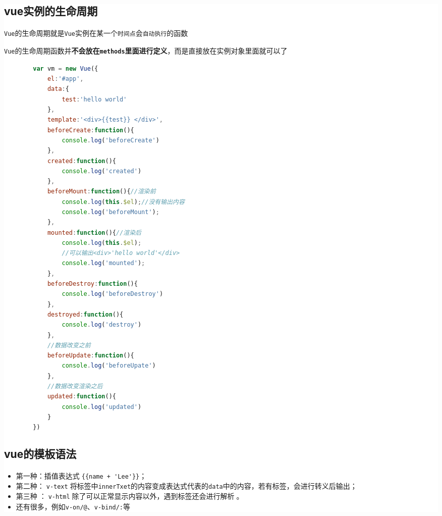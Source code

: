 ## vue实例的生命周期

`Vue`的生命周期就是`Vue`实例在某一个`时间点`会`自动执行`的函数

`Vue`的生命周期函数并**不会放在`methods`里面进行定义**，而是直接放在实例对象里面就可以了

```javascript
        var vm = new Vue({
            el:'#app',
            data:{
                test:'hello world'
            },
            template:'<div>{{test}} </div>',
            beforeCreate:function(){
                console.log('beforeCreate')
            },
            created:function(){
                console.log('created')
            },
            beforeMount:function(){//渲染前
                console.log(this.$el);//没有输出内容
                console.log('beforeMount');
            },
            mounted:function(){//渲染后
                console.log(this.$el);
                //可以输出<div>'hello world'</div>
                console.log('mounted');
            },
            beforeDestroy:function(){
                console.log('beforeDestroy')
            },
            destroyed:function(){
                console.log('destroy')
            },
            //数据改变之前
            beforeUpdate:function(){
                console.log('beforeUpate')
            },
            //数据改变渲染之后
            updated:function(){
                console.log('updated')
            }
        })
```

## vue的模板语法

- 第一种：插值表达式
  `{{name + 'Lee'}}`；
- 第二种：
  `v-text` 将标签中`innerTxet`的内容变成表达式代表的`data`中的内容，若有标签，会进行转义后输出； 
- 第三种 ：
  `v-html` 除了可以正常显示内容以外，遇到标签还会进行解析 。
- 还有很多，例如`v-on/@`、`v-bind/:`等
